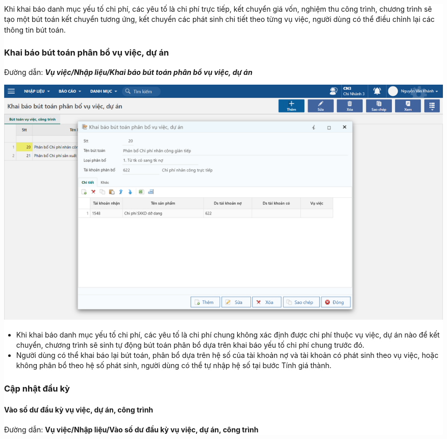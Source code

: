
Khi khai báo danh mục yếu tố chi phí, các yêu tố là chi phí trực tiếp, kết chuyển giá vốn, nghiệm thu công trình, chương trình sẽ tạo một bút toán kết chuyển tương ứng, kết chuyển các phát sinh chi tiết theo từng vụ việc, người dùng có thể điều chỉnh lại các thông tin bút toán.

### Khai báo bút toán phân bổ vụ việc, dự án

Đường dẫn: _**Vụ việc/Nhập liệu/Khai báo bút toán phân bổ vụ việc, dự án**_

![](<../.gitbook/assets/6 (7).png>)

* Khi khai báo danh mục yếu tố chi phí, các yêu tố là chi phí chung không xác định được chi phí thuộc vụ việc, dự án nào để kết chuyển, chương trình sẽ sinh tự động bút toán phân bổ dựa trên khai báo yếu tố chi phí chung trước đó.
* Người dùng có thể khai báo lại bút toán, phân bổ dựa trên hệ số của tài khoản nợ và tài khoản có phát sinh theo vụ việc, hoặc không phân bổ theo hệ số phát sinh, người dùng có thể tự nhập hệ số tại bước Tính giá thành.

### Cập nhật đầu kỳ

#### Vào số dư đầu kỳ vụ việc, dự án, công trình

Đường dẫn: **Vụ việc/Nhập liệu/Vào số dư đầu kỳ vụ việc, dự án, công trình**
